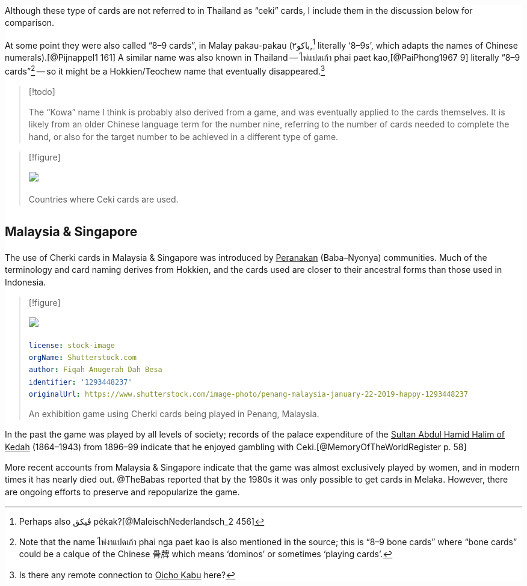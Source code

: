 Although these type of cards are not referred to in Thailand as “ceki” cards, I include them in the discussion below for comparison.

At some point they were also called “8–9 cards”, in Malay <span lang="ms-Latn">pakau-pakau</span> (<span lang="ms-Arab"><bdi>باكو٢</bdi></span>,[^pekak] literally ‘8–9s’, which adapts the names of Chinese numerals).[@Pijnappel1 161] A similar name was also known in Thailand — <span lang="th">ไพ่แปดเก้า</span> <span lang="th-Latn">phai paet kao</span>,[@PaiPhong1967 9] literally “8–9 cards”[^thai] — so it might be a Hokkien/Teochew name that eventually disappeared.[^oicho-kabu]

[^pekak]: Perhaps also <span lang="ms-Arab">ڤيكق</span> <span lang="ms-Latn">pékak</span>?[@MaleischNederlandsch_2 456]

[^thai]: Note that the name <span lang="th">ไพ่งาแปดเก้า</span> <span lang="th-Latn">phai nga paet kao</span> is also mentioned in the source; this is “8–9 bone cards” where “bone cards” could be a calque of the Chinese <span lang="zh">骨牌</span> which means ‘dominos’ or sometimes ‘playing cards’.

[^oicho-kabu]: Is there any remote connection to [Oicho Kabu](games/three-card-game/three-card-game.md#oicho-kabu) here?

> [!todo]
>
> The “Kowa” name I think is probably also derived from a game, and was eventually applied to the cards themselves. It is likely from an older Chinese language term for the number nine, referring to the number of cards needed to complete the hand, or also for the target number to be achieved in a different type of game.

> [!figure]
>
> ![](../../../maps/Ceki.svg)
>
> Countries where Ceki cards are used.

## Malaysia & Singapore

The use of Cherki cards in Malaysia & Singapore was introduced by
[Peranakan](https://en.wikipedia.org/wiki/Peranakans) (Baba–Nyonya) communities.
Much of the terminology and card naming derives from Hokkien, and the cards used
are closer to their ancestral forms than those used in Indonesia.

> [!figure]
>
> ![](shutterstock_1293448237.jpg)
>
> ```yaml
 > license: stock-image
 > orgName: Shutterstock.com
 > author: Fiqah Anugerah Dah Besa
 > identifier: '1293448237'
 > originalUrl: https://www.shutterstock.com/image-photo/penang-malaysia-january-22-2019-happy-1293448237
> ```
>
>  An exhibition game using Cherki cards being played in Penang, Malaysia.

In the past the game was played by all levels of society; records of the palace expenditure of the [Sultan Abdul Hamid Halim of Kedah](https://en.wikipedia.org/wiki/Abdul_Hamid_Halim_of_Kedah) (1864–1943) from 1896–99 indicate that he enjoyed gambling with Ceki.[@MemoryOfTheWorldRegister p. 58]

More recent accounts from Malaysia & Singapore indicate that the game was almost exclusively played by women, and in modern times it has nearly died out. @TheBabas reported that by the 1980s it was only possible to get cards in Melaka. However, there are ongoing efforts to preserve and repopularize the game.


[^spelling]: The spelling Cherki seems to be more common in Malaysia and Singapore. It can also be written <span class="noun" lang="id">Tjeki</span> in older Indonesian orthographies or <span lang="ms-Arab">چکي</span> in Jawi script.[@CliffordMalay3 334] The word apparently comes from Amoy (Hokkien) Chinese <span lang="nan-Latn">chít ki</span> (<span lang="nan">一枝</span>),[@LoanWordsIndonesian 48] “one card”, perhaps referring to the pick-one/play-one nature of the most common Ceki games. A similar origin is suggested by @ChaquiAndPartui, who gives <span lang="nan-Latn">jī ki</span> ‘two cards’ (<span lang="nan">二枝</span>). @GamblingGamesOfMalaya gives the name as <span lang="nan">織箕</span> ‘weave baskets’ (<span lang="nan-Latn">chitki</span>) but I have not found this elsewhere; perhaps it is a phonetic back-formation. Other spellings I have seen include <span lang="id">cuki</span>,[@SomeImaginativeFunctions p. 72] <span lang="id">cekian</span>[@BaliHandbook p. 174] or <span lang="jv-Latn">tyekén</span>[@InPlaceOfSlavery p. 160] or <span lang="jv-Latn">sikiah</span>,[@JavaneseEnglish p. 679] or <span lang="ms">chĕki</span>.[@ChineseLoanWordsMalay p. 53] Another thing to note is that one 16th-century Chinese–Malay dictionary defines the Chinese <span lang="zh">棋</span> ‘game, chess’ with the Malay <span lang="zh">竹吉</span> (Mandarin: <span lang="cmn-Latn-pinyin">zhújí</span>), which one source suggests is <span lang="ms">ceki</span>,[@ChineseMalaccaMalay 734] but perhaps this is better understood as <span lang="ms">cuki</span>,[@ChineseLoanwordsSchlegel 404] “a kind of draughts-game with black and white stones.”[@Pijnappel I, 116]
[^daun]: <span lang="ms">Daun</span>, literally meaning ‘leaf’, is nearly equivalent in usage to the Hokkien <span lang="nan">枝</span>, meaning twig or cards, or other long objects. Thus the full expansion of <span lang="ms">daun ceki</span> is somewhat tautological, meaning “one-card cards”.
[^cjk]: The name <span lang="nan">十二枝仔</span> is also used for [Chap Ji Ki](games/chap-ji-ki/chap-ji-ki.md).[@ChineseLoanwordsSchlegel 397]
[^kiya]: <span lang="ms">Kija</span> or <span lang="ms-Arab">كيا</span>[@Pijnappel II, 96] in older orthographies.
[^aswell]: Alongside “<span lang="nl">Soe Sik</span>” (Hokkien: <span lang="nan-Latn-pehoeji">sù sek</span>, [four colour cards](articles/cards/china/four-colour-cards/four-colour-cards.md)), “<span lang="nl">Khoa O</span>” (Hokkien: <span lang="nan-Latn">khòaⁿ ô͘</span>, [<span lang="cmn-Latn-pinyin" class="noun">Kànhǔ</span>](games/kanhu/kanhu.md)), “<span lang="nl">Tio Peh Hi</span>” (Hokkien: <span lang="nan-Latn-pehoeji">tiò pe̍h-hî</span>, [Fishing For Hairtails](games/fishing-for-hairtails/fishing-for-hairtails.md)), “<span lang="nl">Tsap O</span>” (Hokkien: <span lang="nan-Latn-pehoeji">cha̍p ô͘</span>), “<span lang="nl">Tshe Kam</span>” (?), and the European games [21](games/blackjack/blackjack.md) and [31](games/thirty-one/thirty-one.md).
[^hotel]: This building was later to become the [Hotel Ambacang](https://en.wikipedia.org/wiki/Hotel_Ambacang), which was destroyed in the [2009 Sumatran earthquakes](https://en.wikipedia.org/wiki/2009_Sumatra_earthquakes). The company also had offices in Java & Sulawesi (previously known as Celebes).
[^fn0]: The cards as depicted in @BlikJavaansche_2 (pl. XVI) are identical to these.
[^fn1]: According to some sources, the word “<span lang="jv-Latn">cina</span>” referring to a Chinese person is now considered a potentially derogatory term. For example, the Indonesian government no longer uses it in official communications, since the term was dropped from official usage by presidential decree in 2014.[@CinaOrTionghua]
[^fn2]: Not just any sorceress, but one that sends out her head and entrails at night, leaving her body behind! In Minangkabau this is called a ‘<span lang="min" class="noun">Palasik Panangga</span>’, or a ‘<span lang="ms" class="noun">Penanggalan</span>’ in Malay. For more information, see @Penanggalan.